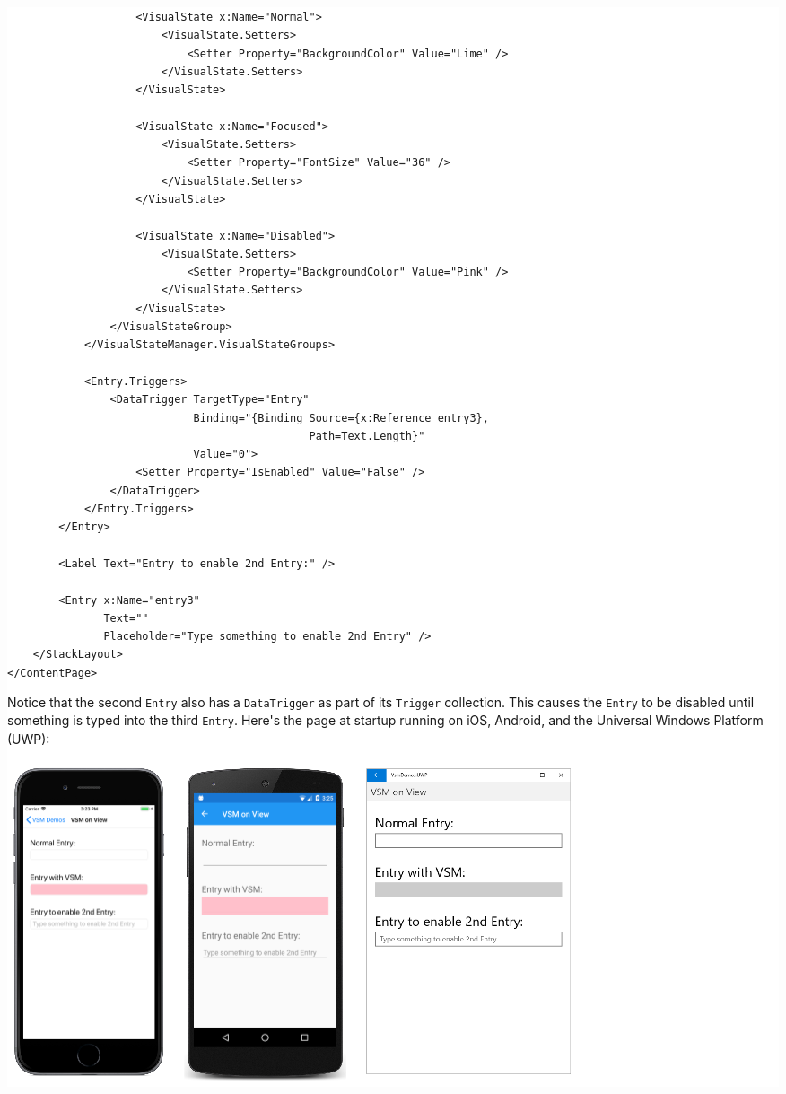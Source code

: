 ```xaml
                    <VisualState x:Name="Normal">
                        <VisualState.Setters>
                            <Setter Property="BackgroundColor" Value="Lime" />
                        </VisualState.Setters>
                    </VisualState>

                    <VisualState x:Name="Focused">
                        <VisualState.Setters>
                            <Setter Property="FontSize" Value="36" />
                        </VisualState.Setters>
                    </VisualState>

                    <VisualState x:Name="Disabled">
                        <VisualState.Setters>
                            <Setter Property="BackgroundColor" Value="Pink" />
                        </VisualState.Setters>
                    </VisualState>
                </VisualStateGroup>
            </VisualStateManager.VisualStateGroups>

            <Entry.Triggers>
                <DataTrigger TargetType="Entry"
                             Binding="{Binding Source={x:Reference entry3},
                                               Path=Text.Length}"
                             Value="0">
                    <Setter Property="IsEnabled" Value="False" />
                </DataTrigger>
            </Entry.Triggers>
        </Entry>

        <Label Text="Entry to enable 2nd Entry:" />

        <Entry x:Name="entry3"
               Text=""
               Placeholder="Type something to enable 2nd Entry" />
    </StackLayout>
</ContentPage>
```

Notice that the second `Entry` also has a `DataTrigger` as part of its `Trigger` collection. This causes the `Entry` to be disabled until something is typed into the third `Entry`. Here's the page at startup running on iOS, Android, and the Universal Windows Platform (UWP):

[![VSM on View: Disabled](vsm-images/VsmOnViewDisabled.png "VSM on view - disabled")](vsm-images/VsmOnViewDisabled-Large.png#lightbox)
